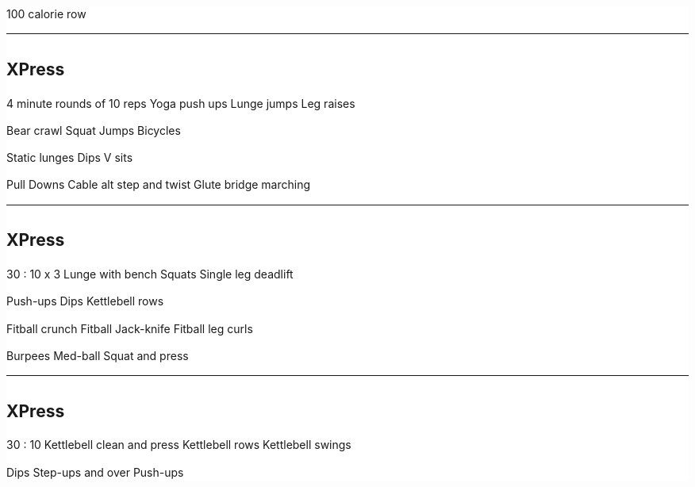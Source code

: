 100 calorie row

-----
## XPress ## 

4 minute rounds of 10 reps 
Yoga push ups
Lunge jumps
Leg raises

Bear crawl
Squat Jumps
Bicycles

Static lunges
Dips
V sits

Pull Downs
Cable alt step and twist
Glute bridge marching 

-----
## XPress ## 

30 : 10 x 3
Lunge with bench 
Squats 
Single leg deadlift 

Push-ups 
Dips 
Kettlebell rows 

Fitball crunch 
Fitball Jack-knife 
Fitball leg curls 

Burpees 
Med-ball Squat and press 

-----
## XPress ## 

30 : 10 
Kettlebell clean and press 
Kettlebell rows 
Kettlebell swings 

Dips 
Step-ups and over 
Push-ups 
